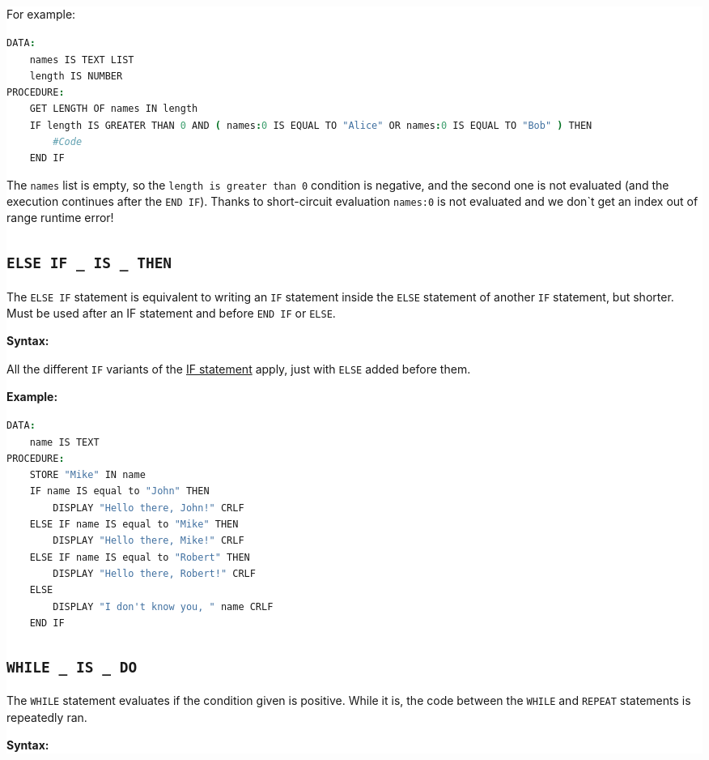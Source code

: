 For example:

```coffeescript
DATA:
	names IS TEXT LIST
	length IS NUMBER
PROCEDURE:
	GET LENGTH OF names IN length
	IF length IS GREATER THAN 0 AND ( names:0 IS EQUAL TO "Alice" OR names:0 IS EQUAL TO "Bob" ) THEN
		#Code
	END IF
```

The `names` list is empty, so the `length is greater than 0` condition is negative, and the second one is not evaluated \(and the execution continues after the `END IF`\). Thanks to short-circuit evaluation `names:0` is not evaluated and we don\`t get an index out of range runtime error!

## `ELSE IF _ IS _ THEN`

The `ELSE IF` statement is equivalent to writing an `IF` statement inside the `ELSE` statement of another `IF` statement, but shorter. Must be used after an IF statement and before `END IF` or `ELSE`.

**Syntax:**

All the different `IF` variants of the [IF statement](./) apply, just with `ELSE` added before them.

**Example:**

```coffeescript
DATA:
	name IS TEXT
PROCEDURE:
	STORE "Mike" IN name
	IF name IS equal to "John" THEN
		DISPLAY "Hello there, John!" CRLF
	ELSE IF name IS equal to "Mike" THEN
		DISPLAY "Hello there, Mike!" CRLF
	ELSE IF name IS equal to "Robert" THEN
		DISPLAY "Hello there, Robert!" CRLF
	ELSE
		DISPLAY "I don't know you, " name CRLF
	END IF
```



## `WHILE _ IS _ DO`

The `WHILE` statement evaluates if the condition given is positive. While it is, the code between the `WHILE` and `REPEAT` statements is repeatedly ran.

**Syntax:**
